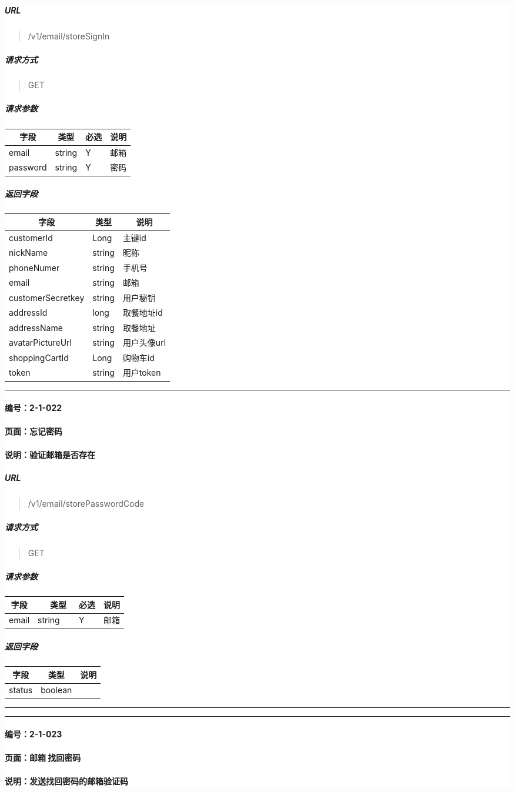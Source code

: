 ##### URL
> /v1/email/storeSignIn

##### 请求方式
> GET

##### 请求参数
字段     | 类型   | 必选 | 说明
---      | ---    | ---  | ---
email    | string | Y    | 邮箱
password | string | Y    | 密码

##### 返回字段
字段              | 类型   | 说明
---               | ---    | ---
customerId        | Long   | 主键id
nickName          | string | 昵称
phoneNumer        | string | 手机号
email             | string | 邮箱
customerSecretkey | string | 用户秘钥
addressId         | long   | 取餐地址id
addressName       | string | 取餐地址
avatarPictureUrl  | string | 用户头像url
shoppingCartId    | Long   | 购物车id
token            | string | 用户token
---------
#### 编号：2-1-022
#### 页面：忘记密码
#### 说明：验证邮箱是否存在

##### URL
> /v1/email/storePasswordCode

##### 请求方式
> GET

##### 请求参数
字段  |　类型　|必选 | 说明
---   | ---    | --- | ---
email | string | Y   | 邮箱

##### 返回字段
字段 | 类型 | 说明
--- | --- | ---
status | boolean |
------
--------
#### 编号：2-1-023
#### 页面：邮箱 找回密码
#### 说明：发送找回密码的邮箱验证码
